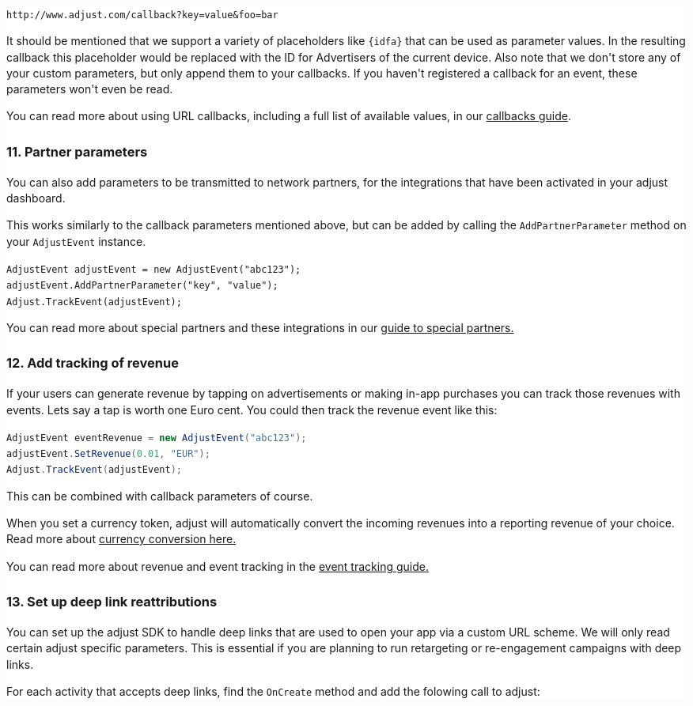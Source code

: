     http://www.adjust.com/callback?key=value&foo=bar

It should be mentioned that we support a variety of placeholders like `{idfa}`
that can be used as parameter values. In the resulting callback this
placeholder would be replaced with the ID for Advertisers of the current
device. Also note that we don't store any of your custom parameters, but only
append them to your callbacks. If you haven't registered a callback for an
event, these parameters won't even be read.

You can read more about using URL callbacks, including a full list of available
values, in our [callbacks guide][callbacks-guide].

### 11. Partner parameters

You can also add parameters to be transmitted to network partners, for the
integrations that have been activated in your adjust dashboard.

This works similarly to the callback parameters mentioned above, but can
be added by calling the `AddPartnerParameter` method on your `AdjustEvent` instance.

```objc
AdjustEvent adjustEvent = new AdjustEvent("abc123");
adjustEvent.AddPartnerParameter("key", "value");
Adjust.TrackEvent(adjustEvent);
```

You can read more about special partners and these integrations in our
[guide to special partners.][special-partners]

### 12. Add tracking of revenue

If your users can generate revenue by tapping on advertisements or making
in-app purchases you can track those revenues with events. Lets say a tap is
worth one Euro cent. You could then track the revenue event like this:

```csharp
AdjustEvent eventRevenue = new AdjustEvent("abc123");
adjustEvent.SetRevenue(0.01, "EUR");
Adjust.TrackEvent(adjustEvent);
```

This can be combined with callback parameters of course.

When you set a currency token, adjust will automatically convert the incoming revenues into a reporting revenue of your choice. Read more about [currency conversion here.][currency-conversion]

You can read more about revenue and event tracking in the [event tracking guide.][event-tracking]

### 13. Set up deep link reattributions

You can set up the adjust SDK to handle deep links that are used to open your
app via a custom URL scheme. We will only read certain adjust specific
parameters. This is essential if you are planning to run retargeting or
re-engagement campaigns with deep links.

For each activity that accepts deep links, find the `OnCreate` method and add the folowing call to adjust:


[adjust.com]: http://adjust.com
[dashboard]: http://adjust.com
[AdjustDemoiOS]: https://github.com/adjust/xamarin_sdk/tree/master/AdjustDemoiOS
[AdjustDemoAndroid]: https://github.com/adjust/xamarin_sdk/tree/master/AdjustDemoAndroid
[releases]: https://github.com/adjust/xamarin_sdk/releases
[add_android_binding]: https://github.com/adjust/sdks/blob/master/Resources/xamarin/android/add_android_binding.png
[get_more_components]: https://github.com/adjust/sdks/blob/master/Resources/xamarin/android/get_more_components.png
[application_class]: https://github.com/adjust/sdks/blob/master/Resources/xamarin/android/application_class.png
[add_gps_to_app]: https://github.com/adjust/sdks/blob/master/Resources/xamarin/android/add_gps_to_app.png
[gps_added]: https://github.com/adjust/sdks/blob/master/Resources/xamarin/android/gps_added.png
[permission_internet]: https://github.com/adjust/sdks/blob/master/Resources/xamarin/android/permission_internet.png
[permission_wifi_state]: https://github.com/adjust/sdks/blob/master/Resources/xamarin/android/permission_wifi_state.png
[on_resume_on_pause]: https://github.com/adjust/sdks/blob/master/Resources/xamarin/android/on_resume_on_pause.png
[select_ios_binding]: https://github.com/adjust/sdks/blob/master/Resources/xamarin/ios/select_ios_binding.png
[select_android_binding]: https://github.com/adjust/sdks/blob/master/Resources/xamarin/android/select_android_binding.png
[select_android_dll]: https://github.com/adjust/sdks/blob/master/Resources/xamarin/android/select_android_dll.png
[submodule_ios_binding]: https://github.com/adjust/sdks/blob/master/Resources/xamarin/ios/submodule_ios_binding.png
[submodule_android_binding]: https://github.com/adjust/sdks/blob/master/Resources/xamarin/android/submodule_android_binding.png
[reference_ios_binding]: https://github.com/adjust/sdks/blob/master/Resources/xamarin/ios/reference_ios_binding.png
[reference_android_binding]: https://github.com/adjust/sdks/blob/master/Resources/xamarin/android/reference_android_binding.png
[additional_flags]: https://github.com/adjust/sdks/blob/master/Resources/xamarin/ios/additional_flags.png
[run_ios]: https://github.com/adjust/sdks/blob/master/Resources/xamarin/ios/run.png
[run_android]: https://github.com/adjust/sdks/blob/master/Resources/xamarin/android/run.png
[callbacks-guide]: https://docs.adjust.com/en/callbacks
[event-tracking]: https://docs.adjust.com/en/event-tracking
[currency-conversion]: https://docs.adjust.com/en/event-tracking/#tracking-purchases-in-different-currencies
[attribution-data]: https://github.com/adjust/sdks/blob/master/doc/attribution-data.md
[special-partners]: https://docs.adjust.com/en/special-partners
[android_application]: http://developer.android.com/reference/android/app/Application.html